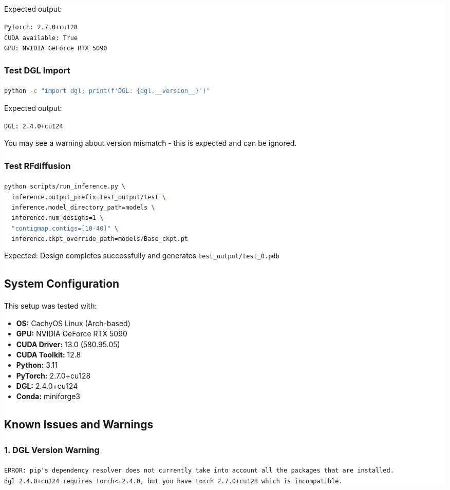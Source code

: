 Expected output:
```
PyTorch: 2.7.0+cu128
CUDA available: True
GPU: NVIDIA GeForce RTX 5090
```

### Test DGL Import

```bash
python -c "import dgl; print(f'DGL: {dgl.__version__}')"
```

Expected output:
```
DGL: 2.4.0+cu124
```

You may see a warning about version mismatch - this is expected and can be ignored.

### Test RFdiffusion

```bash
python scripts/run_inference.py \
  inference.output_prefix=test_output/test \
  inference.model_directory_path=models \
  inference.num_designs=1 \
  "contigmap.contigs=[10-40]" \
  inference.ckpt_override_path=models/Base_ckpt.pt
```

Expected: Design completes successfully and generates `test_output/test_0.pdb`

## System Configuration

This setup was tested with:
- **OS:** CachyOS Linux (Arch-based)
- **GPU:** NVIDIA GeForce RTX 5090
- **CUDA Driver:** 13.0 (580.95.05)
- **CUDA Toolkit:** 12.8
- **Python:** 3.11
- **PyTorch:** 2.7.0+cu128
- **DGL:** 2.4.0+cu124
- **Conda:** miniforge3

## Known Issues and Warnings

### 1. DGL Version Warning
```
ERROR: pip's dependency resolver does not currently take into account all the packages that are installed.
dgl 2.4.0+cu124 requires torch<=2.4.0, but you have torch 2.7.0+cu128 which is incompatible.
```
